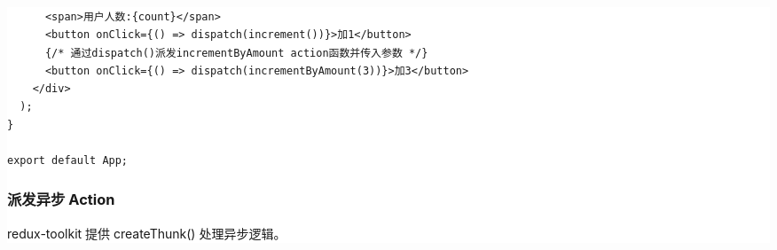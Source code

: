 ```tsx
      <span>用户人数:{count}</span>
      <button onClick={() => dispatch(increment())}>加1</button>
      {/* 通过dispatch()派发incrementByAmount action函数并传入参数 */}
      <button onClick={() => dispatch(incrementByAmount(3))}>加3</button>
    </div>
  );
}

export default App;
```

### 派发异步 Action

redux-toolkit 提供 createThunk() 处理异步逻辑。
